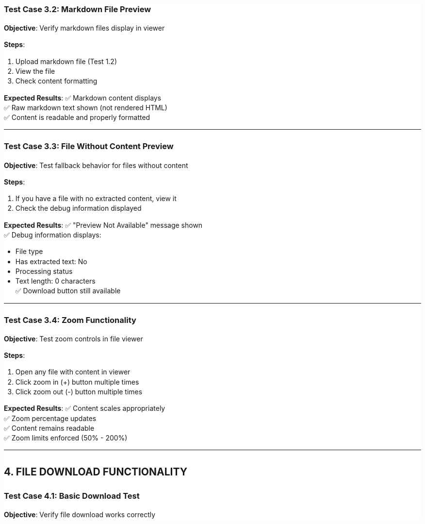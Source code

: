 
### Test Case 3.2: Markdown File Preview
**Objective**: Verify markdown files display in viewer

**Steps**:
1. Upload markdown file (Test 1.2)
2. View the file
3. Check content formatting

**Expected Results**:
✅ Markdown content displays  
✅ Raw markdown text shown (not rendered HTML)  
✅ Content is readable and properly formatted  

---

### Test Case 3.3: File Without Content Preview
**Objective**: Test fallback behavior for files without content

**Steps**:
1. If you have a file with no extracted content, view it
2. Check the debug information displayed

**Expected Results**:
✅ "Preview Not Available" message shown  
✅ Debug information displays:  
   - File type  
   - Has extracted text: No  
   - Processing status  
   - Text length: 0 characters  
✅ Download button still available  

---

### Test Case 3.4: Zoom Functionality
**Objective**: Test zoom controls in file viewer

**Steps**:
1. Open any file with content in viewer
2. Click zoom in (+) button multiple times
3. Click zoom out (-) button multiple times

**Expected Results**:
✅ Content scales appropriately  
✅ Zoom percentage updates  
✅ Content remains readable  
✅ Zoom limits enforced (50% - 200%)  

---

## 4. FILE DOWNLOAD FUNCTIONALITY

### Test Case 4.1: Basic Download Test
**Objective**: Verify file download works correctly
